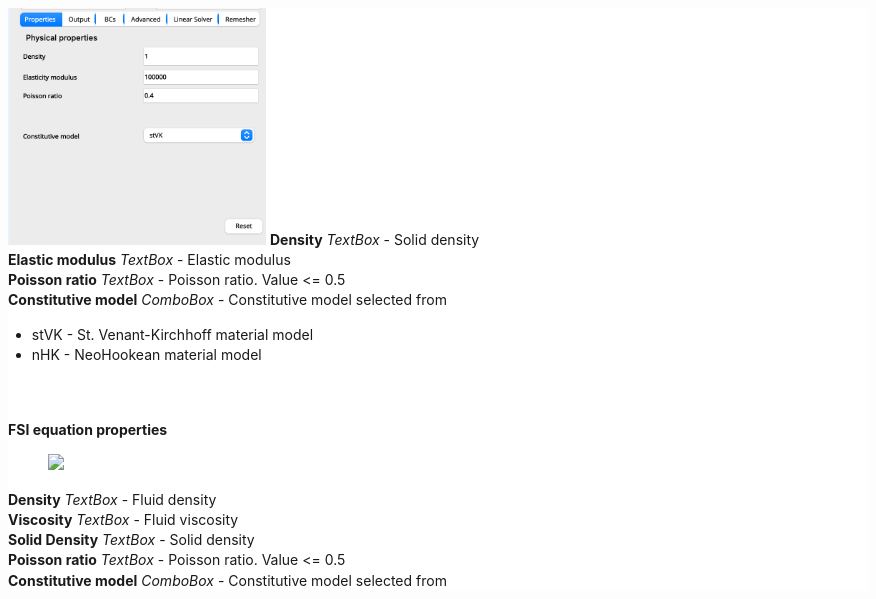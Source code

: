   <img src="/documentation/multi_physics/sv-multiphysics-tool/images/physics-panel-structure-props.png" style="width: 30%;">
</figure>
<strong>Density</strong> <i>TextBox</i> - Solid density
<br>
<strong>Elastic modulus</strong> <i>TextBox</i> - Elastic modulus 
<br>
<strong>Poisson ratio</strong> <i>TextBox</i> -  Poisson ratio. Value <= 0.5
<br>
<strong>Constitutive model</strong> <i>ComboBox</i> - Constitutive model selected from
<ul style="list-style-type:disc;">
<li>stVK - St. Venant-Kirchhoff material model</li>
<li>nHK - NeoHookean material model </li>
</ul>



<br><br>
<strong> FSI equation properties </strong>
<figure>
  <img src="/documentation/multi_physics/sv-multiphysics-tool/images/physics-panel-multiphysics-props.png" style="width: 30%;">
</figure>
<strong>Density</strong> <i>TextBox</i> - Fluid density
<br>
<strong>Viscosity</strong> <i>TextBox</i> - Fluid viscosity
<br>
<strong>Solid Density</strong> <i>TextBox</i> - Solid density
<br>
<strong>Poisson ratio</strong> <i>TextBox</i> -  Poisson ratio. Value <= 0.5
<br>
<strong>Constitutive model</strong> <i>ComboBox</i> - Constitutive model selected from
<ul style="list-style-type:disc;">